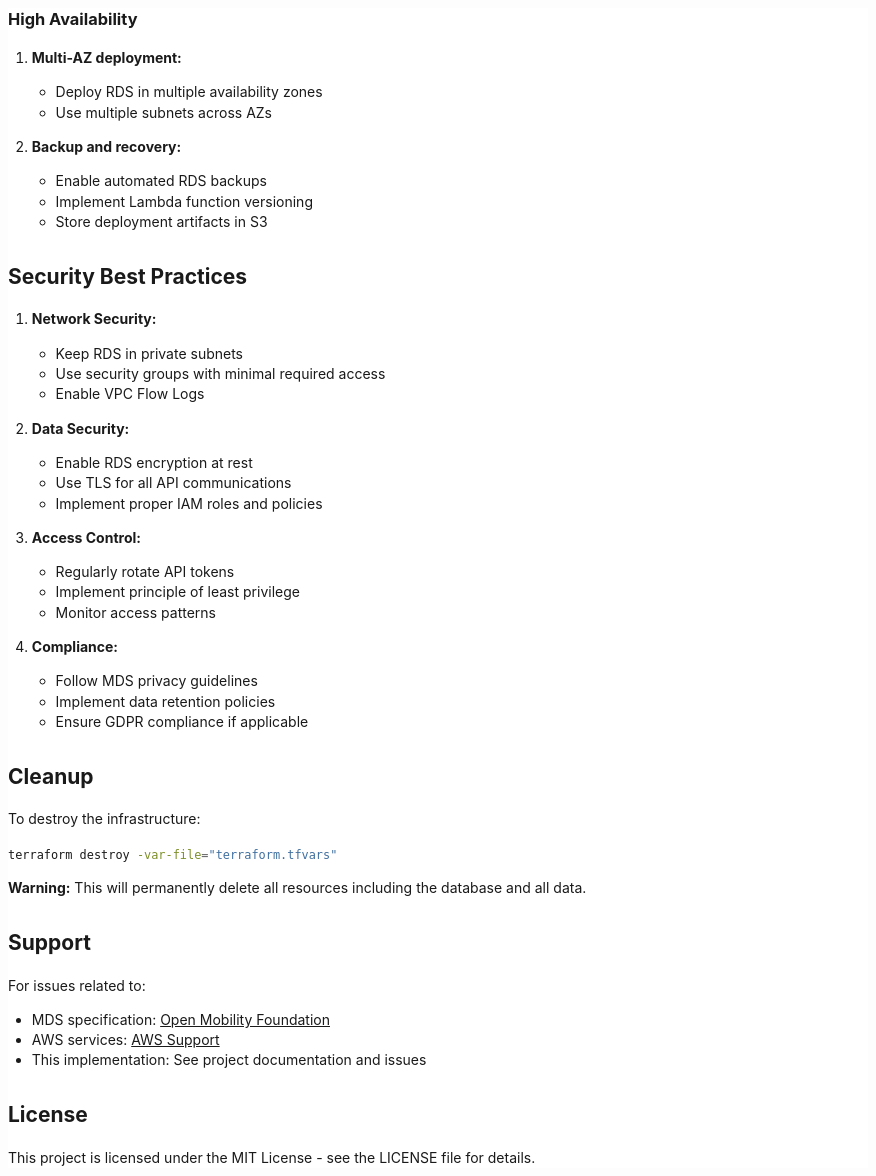 ### High Availability

1. **Multi-AZ deployment:**
   - Deploy RDS in multiple availability zones
   - Use multiple subnets across AZs

2. **Backup and recovery:**
   - Enable automated RDS backups
   - Implement Lambda function versioning
   - Store deployment artifacts in S3

## Security Best Practices

1. **Network Security:**
   - Keep RDS in private subnets
   - Use security groups with minimal required access
   - Enable VPC Flow Logs

2. **Data Security:**
   - Enable RDS encryption at rest
   - Use TLS for all API communications
   - Implement proper IAM roles and policies

3. **Access Control:**
   - Regularly rotate API tokens
   - Implement principle of least privilege
   - Monitor access patterns

4. **Compliance:**
   - Follow MDS privacy guidelines
   - Implement data retention policies
   - Ensure GDPR compliance if applicable

## Cleanup

To destroy the infrastructure:

```bash
terraform destroy -var-file="terraform.tfvars"
```

**Warning:** This will permanently delete all resources including the database and all data.

## Support

For issues related to:
- MDS specification: [Open Mobility Foundation](https://www.openmobilityfoundation.org/)
- AWS services: [AWS Support](https://aws.amazon.com/support/)
- This implementation: See project documentation and issues

## License

This project is licensed under the MIT License - see the LICENSE file for details.